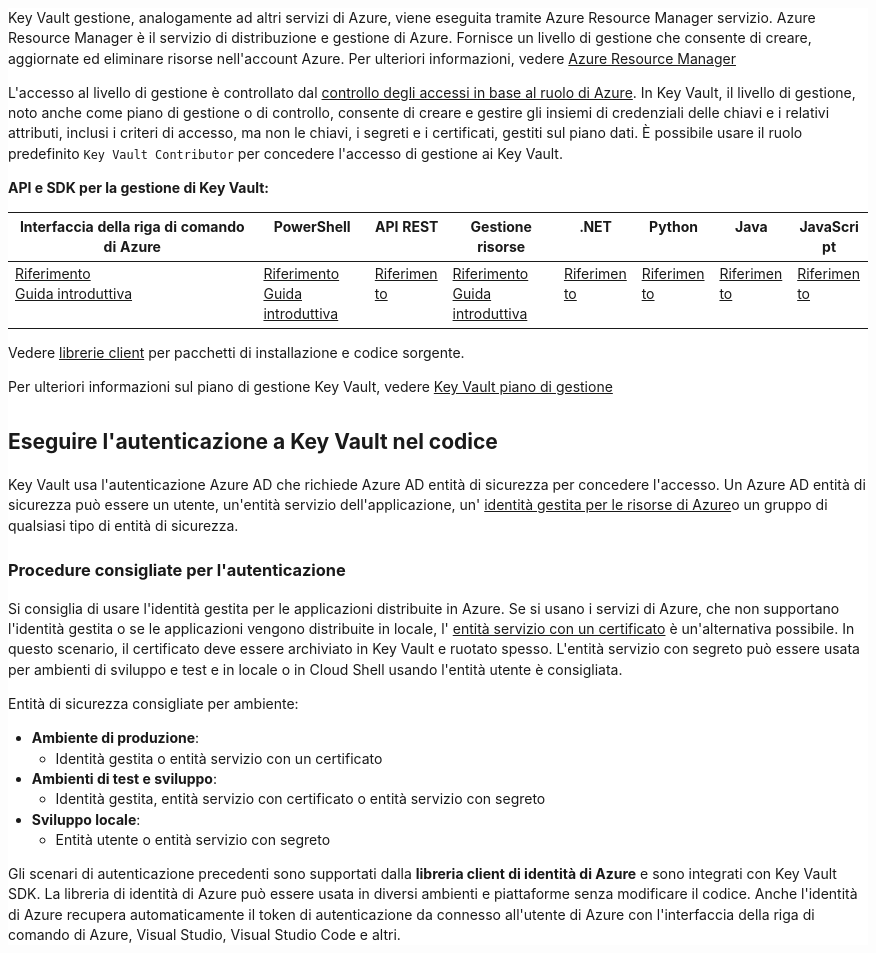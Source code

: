 Key Vault gestione, analogamente ad altri servizi di Azure, viene eseguita tramite Azure Resource Manager servizio. Azure Resource Manager è il servizio di distribuzione e gestione di Azure. Fornisce un livello di gestione che consente di creare, aggiornate ed eliminare risorse nell'account Azure. Per ulteriori informazioni, vedere [Azure Resource Manager](../../azure-resource-manager/management/overview.md)

L'accesso al livello di gestione è controllato dal [controllo degli accessi in base al ruolo di Azure](../../role-based-access-control/overview.md). In Key Vault, il livello di gestione, noto anche come piano di gestione o di controllo, consente di creare e gestire gli insiemi di credenziali delle chiavi e i relativi attributi, inclusi i criteri di accesso, ma non le chiavi, i segreti e i certificati, gestiti sul piano dati. È possibile usare il ruolo predefinito `Key Vault Contributor` per concedere l'accesso di gestione ai Key Vault.     

**API e SDK per la gestione di Key Vault:**

| Interfaccia della riga di comando di Azure | PowerShell | API REST | Gestione risorse | .NET | Python | Java | JavaScript |  
|--|--|--|--|--|--|--|--|
|[Riferimento](/cli/azure/keyvault)<br>[Guida introduttiva](quick-create-cli.md)|[Riferimento](/powershell/module/az.keyvault)<br>[Guida introduttiva](quick-create-powershell.md)|[Riferimento](/rest/api/keyvault/)|[Riferimento](/azure/templates/microsoft.keyvault/vaults)<br>[Guida introduttiva](https://docs.microsoft.com/azure/key-vault/general/vault-create-template)|[Riferimento](/dotnet/api/microsoft.azure.management.keyvault)|[Riferimento](/python/api/azure-mgmt-keyvault/azure.mgmt.keyvault)|[Riferimento](/java/api/com.microsoft.azure.management.keyvault)|[Riferimento](/javascript/api/@azure/arm-keyvault)|

Vedere [librerie client](client-libraries.md) per pacchetti di installazione e codice sorgente.

Per ulteriori informazioni sul piano di gestione Key Vault, vedere [Key Vault piano di gestione](./secure-your-key-vault.md#management-plane-and-azure-rbac)

## <a name="authenticate-to-key-vault-in-code"></a>Eseguire l'autenticazione a Key Vault nel codice

Key Vault usa l'autenticazione Azure AD che richiede Azure AD entità di sicurezza per concedere l'accesso. Un Azure AD entità di sicurezza può essere un utente, un'entità servizio dell'applicazione, un' [identità gestita per le risorse di Azure](../../active-directory/managed-identities-azure-resources/overview.md)o un gruppo di qualsiasi tipo di entità di sicurezza.

### <a name="authentication-best-practices"></a>Procedure consigliate per l'autenticazione

Si consiglia di usare l'identità gestita per le applicazioni distribuite in Azure. Se si usano i servizi di Azure, che non supportano l'identità gestita o se le applicazioni vengono distribuite in locale, l' [entità servizio con un certificato](../../active-directory/develop/howto-create-service-principal-portal.md) è un'alternativa possibile. In questo scenario, il certificato deve essere archiviato in Key Vault e ruotato spesso. L'entità servizio con segreto può essere usata per ambienti di sviluppo e test e in locale o in Cloud Shell usando l'entità utente è consigliata.

Entità di sicurezza consigliate per ambiente:
- **Ambiente di produzione**:
  - Identità gestita o entità servizio con un certificato
- **Ambienti di test e sviluppo**:
  - Identità gestita, entità servizio con certificato o entità servizio con segreto
- **Sviluppo locale**:
  - Entità utente o entità servizio con segreto

Gli scenari di autenticazione precedenti sono supportati dalla **libreria client di identità di Azure** e sono integrati con Key Vault SDK. La libreria di identità di Azure può essere usata in diversi ambienti e piattaforme senza modificare il codice. Anche l'identità di Azure recupera automaticamente il token di autenticazione da connesso all'utente di Azure con l'interfaccia della riga di comando di Azure, Visual Studio, Visual Studio Code e altri. 
